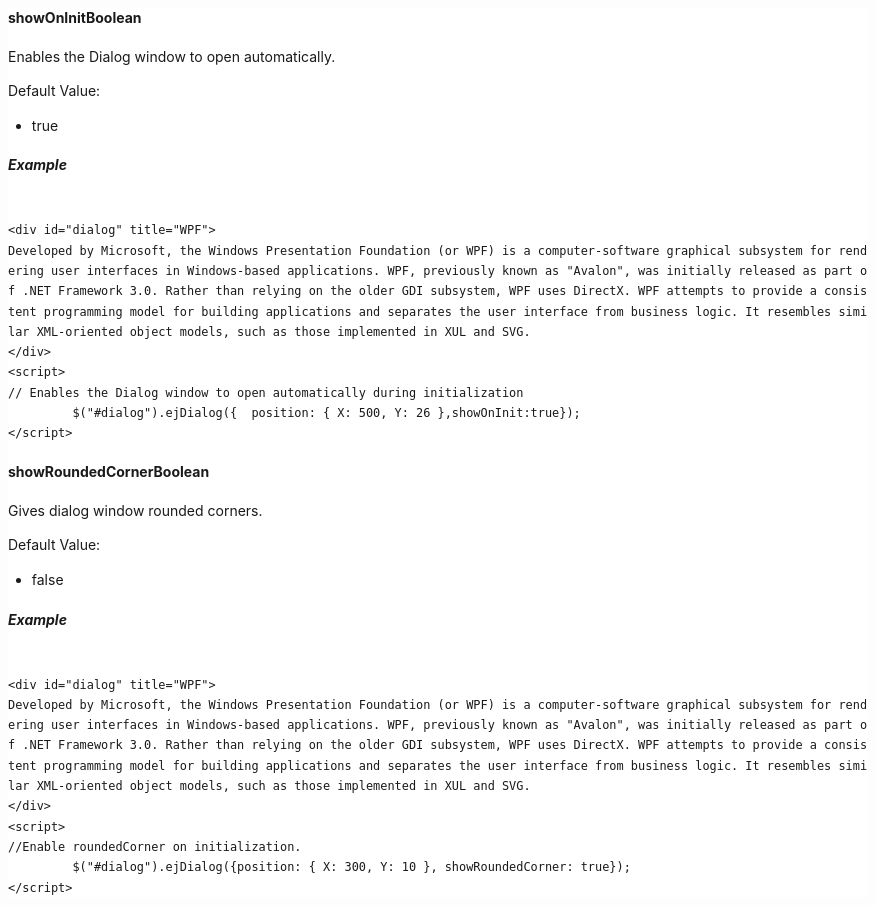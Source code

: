 

#### showOnInit<span class="type-signature type boolean">Boolean</span>




Enables the Dialog window to open automatically.


Default Value:



* true




##### Example

<pre class="prettyprint">
<code> 
&lt;div id="dialog" title="WPF"&gt;
Developed by Microsoft, the Windows Presentation Foundation (or WPF) is a computer-software graphical subsystem for rendering user interfaces in Windows-based applications. WPF, previously known as "Avalon", was initially released as part of .NET Framework 3.0. Rather than relying on the older GDI subsystem, WPF uses DirectX. WPF attempts to provide a consistent programming model for building applications and separates the user interface from business logic. It resembles similar XML-oriented object models, such as those implemented in XUL and SVG.
&lt;/div&gt;
&lt;script&gt;
// Enables the Dialog window to open automatically during initialization  
         $("#dialog").ejDialog({  position: { X: 500, Y: 26 },showOnInit:true});                                
&lt;/script&gt;</code>
</pre>



#### showRoundedCorner<span class="type-signature type boolean">Boolean</span>




Gives dialog window rounded corners.


Default Value:



* false




##### Example

<pre class="prettyprint">
<code> 
&lt;div id="dialog" title="WPF"&gt;
Developed by Microsoft, the Windows Presentation Foundation (or WPF) is a computer-software graphical subsystem for rendering user interfaces in Windows-based applications. WPF, previously known as "Avalon", was initially released as part of .NET Framework 3.0. Rather than relying on the older GDI subsystem, WPF uses DirectX. WPF attempts to provide a consistent programming model for building applications and separates the user interface from business logic. It resembles similar XML-oriented object models, such as those implemented in XUL and SVG.
&lt;/div&gt;
&lt;script&gt;
//Enable roundedCorner on initialization.  
         $("#dialog").ejDialog({position: { X: 300, Y: 10 }, showRoundedCorner: true});
&lt;/script&gt;</code>
</pre>
